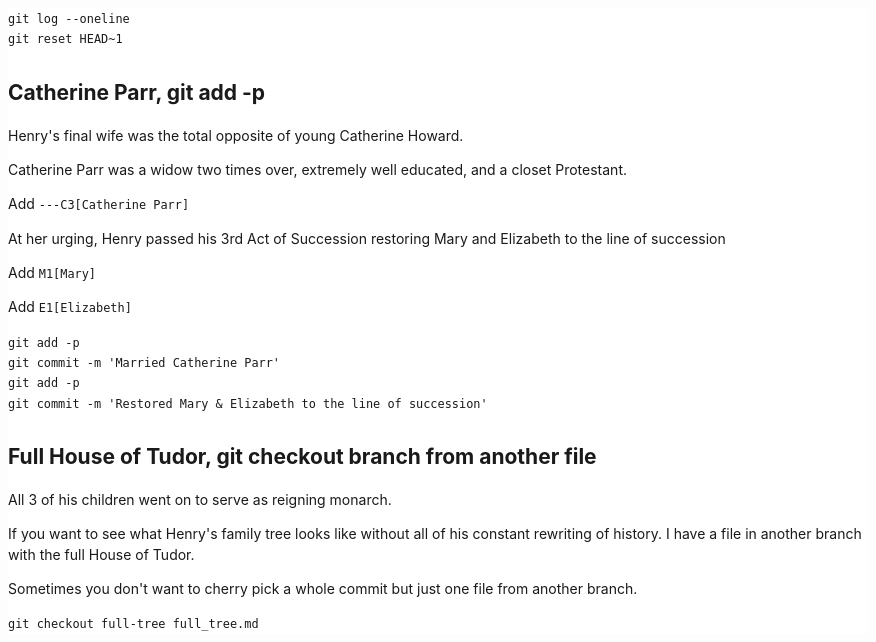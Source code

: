 ```
git log --oneline
git reset HEAD~1
```

## Catherine Parr, git add -p

Henry's final wife was the total opposite of young Catherine Howard.

Catherine Parr was a widow two times over, extremely well educated, and a closet Protestant.

Add `---C3[Catherine Parr]`

At her urging, Henry passed his 3rd Act of Succession restoring Mary and Elizabeth to the line of succession

Add `M1[Mary]`

Add `E1[Elizabeth]`

```
git add -p
git commit -m 'Married Catherine Parr'
git add -p
git commit -m 'Restored Mary & Elizabeth to the line of succession'
```

## Full House of Tudor, git checkout branch from another file

All 3 of his children went on to serve as reigning monarch.

If you want to see what Henry's family tree looks like without all of his constant rewriting of history. I have a file in another branch with the full House of Tudor. 

Sometimes you don't want to cherry pick a whole commit but just one file from another branch.

```
git checkout full-tree full_tree.md
```